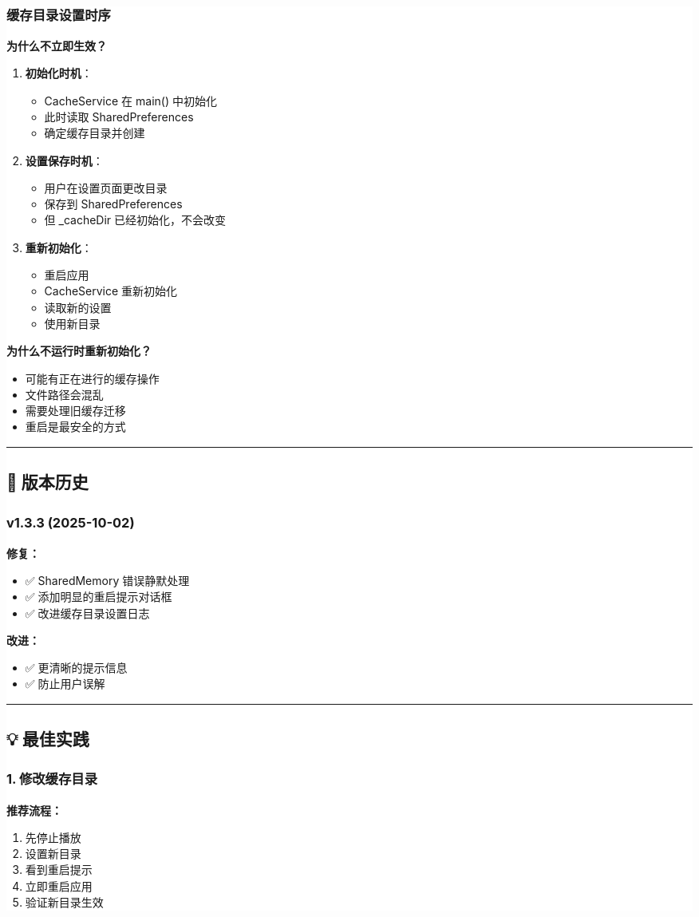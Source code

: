 ### 缓存目录设置时序

**为什么不立即生效？**

1. **初始化时机**：
   - CacheService 在 main() 中初始化
   - 此时读取 SharedPreferences
   - 确定缓存目录并创建

2. **设置保存时机**：
   - 用户在设置页面更改目录
   - 保存到 SharedPreferences
   - 但 _cacheDir 已经初始化，不会改变

3. **重新初始化**：
   - 重启应用
   - CacheService 重新初始化
   - 读取新的设置
   - 使用新目录

**为什么不运行时重新初始化？**
- 可能有正在进行的缓存操作
- 文件路径会混乱
- 需要处理旧缓存迁移
- 重启是最安全的方式

---

## 🔄 版本历史

### v1.3.3 (2025-10-02)

**修复：**
- ✅ SharedMemory 错误静默处理
- ✅ 添加明显的重启提示对话框
- ✅ 改进缓存目录设置日志

**改进：**
- ✅ 更清晰的提示信息
- ✅ 防止用户误解

---

## 💡 最佳实践

### 1. 修改缓存目录

**推荐流程：**
1. 先停止播放
2. 设置新目录
3. 看到重启提示
4. 立即重启应用
5. 验证新目录生效

